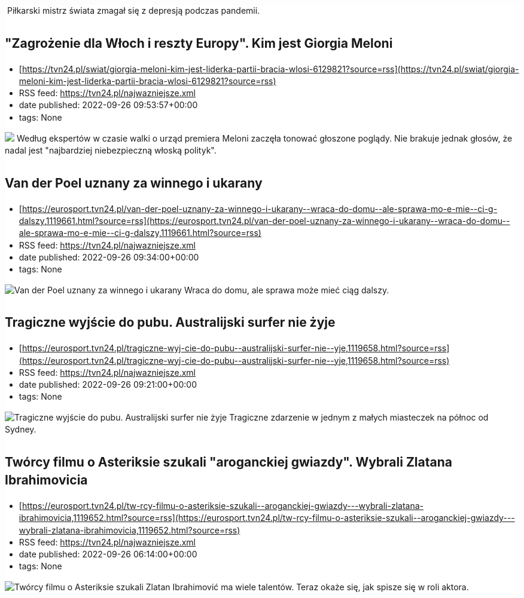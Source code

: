 <img alt="" src="https://tvn24.pl/najnowsze/cdn-zdjecie-zwuktq-pavard-gra-w-bayernie-od-lipca-2019-roku/alternates/LANDSCAPE_1280" />
    Piłkarski mistrz świata zmagał się z depresją podczas pandemii.

## "Zagrożenie dla Włoch i reszty Europy". Kim jest Giorgia Meloni
 - [https://tvn24.pl/swiat/giorgia-meloni-kim-jest-liderka-partii-bracia-wlosi-6129821?source=rss](https://tvn24.pl/swiat/giorgia-meloni-kim-jest-liderka-partii-bracia-wlosi-6129821?source=rss)
 - RSS feed: https://tvn24.pl/najwazniejsze.xml
 - date published: 2022-09-26 09:53:57+00:00
 - tags: None

<img alt=" " src="https://tvn24.pl/najnowsze/cdn-zdjecie-h830gc-giorgia-meloni-6106345/alternates/LANDSCAPE_1280" />
    Według ekspertów w czasie walki o urząd premiera Meloni zaczęła tonować głoszone poglądy. Nie brakuje jednak głosów, że nadal jest "najbardziej niebezpieczną włoską polityk".

## Van der Poel uznany za winnego i ukarany
 - [https://eurosport.tvn24.pl/van-der-poel-uznany-za-winnego-i-ukarany--wraca-do-domu--ale-sprawa-mo-e-mie--ci-g-dalszy,1119661.html?source=rss](https://eurosport.tvn24.pl/van-der-poel-uznany-za-winnego-i-ukarany--wraca-do-domu--ale-sprawa-mo-e-mie--ci-g-dalszy,1119661.html?source=rss)
 - RSS feed: https://tvn24.pl/najwazniejsze.xml
 - date published: 2022-09-26 09:34:00+00:00
 - tags: None

<img alt="Van der Poel uznany za winnego i ukarany" src="https://tvn24.pl/najnowsze/cdn-zdjecie-3q2qit-mathieu-van-der-poel/alternates/LANDSCAPE_1280" />
    Wraca do domu, ale sprawa może mieć ciąg dalszy.

## Tragiczne wyjście do pubu. Australijski surfer nie żyje
 - [https://eurosport.tvn24.pl/tragiczne-wyj-cie-do-pubu--australijski-surfer-nie--yje,1119658.html?source=rss](https://eurosport.tvn24.pl/tragiczne-wyj-cie-do-pubu--australijski-surfer-nie--yje,1119658.html?source=rss)
 - RSS feed: https://tvn24.pl/najwazniejsze.xml
 - date published: 2022-09-26 09:21:00+00:00
 - tags: None

<img alt="Tragiczne wyjście do pubu. Australijski surfer nie żyje" src="https://tvn24.pl/najnowsze/cdn-zdjecie-kdpnhq-chris-davidson-mial-45-lat/alternates/LANDSCAPE_1280" />
    Tragiczne zdarzenie w jednym z małych miasteczek na północ od Sydney.

## Twórcy filmu o Asteriksie szukali "aroganckiej gwiazdy". Wybrali Zlatana Ibrahimovicia
 - [https://eurosport.tvn24.pl/tw-rcy-filmu-o-asteriksie-szukali--aroganckiej-gwiazdy---wybrali-zlatana-ibrahimovicia,1119652.html?source=rss](https://eurosport.tvn24.pl/tw-rcy-filmu-o-asteriksie-szukali--aroganckiej-gwiazdy---wybrali-zlatana-ibrahimovicia,1119652.html?source=rss)
 - RSS feed: https://tvn24.pl/najwazniejsze.xml
 - date published: 2022-09-26 06:14:00+00:00
 - tags: None

<img alt="Twórcy filmu o Asteriksie szukali " src="https://tvn24.pl/najnowsze/cdn-zdjecie-50mwoq-zlatan-ibrahimovic-zagra-w-filmie-o-asteriksie/alternates/LANDSCAPE_1280" />
    Zlatan Ibrahimović ma wiele talentów. Teraz okaże się, jak spisze się w roli aktora.
